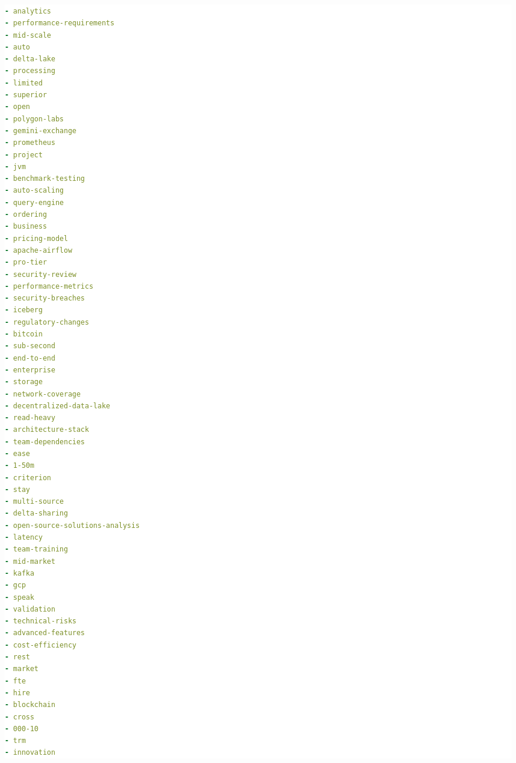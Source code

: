 ```yaml
- analytics
- performance-requirements
- mid-scale
- auto
- delta-lake
- processing
- limited
- superior
- open
- polygon-labs
- gemini-exchange
- prometheus
- project
- jvm
- benchmark-testing
- auto-scaling
- query-engine
- ordering
- business
- pricing-model
- apache-airflow
- pro-tier
- security-review
- performance-metrics
- security-breaches
- iceberg
- regulatory-changes
- bitcoin
- sub-second
- end-to-end
- enterprise
- storage
- network-coverage
- decentralized-data-lake
- read-heavy
- architecture-stack
- team-dependencies
- ease
- 1-50m
- criterion
- stay
- multi-source
- delta-sharing
- open-source-solutions-analysis
- latency
- team-training
- mid-market
- kafka
- gcp
- speak
- validation
- technical-risks
- advanced-features
- cost-efficiency
- rest
- market
- fte
- hire
- blockchain
- cross
- 000-10
- trm
- innovation
```